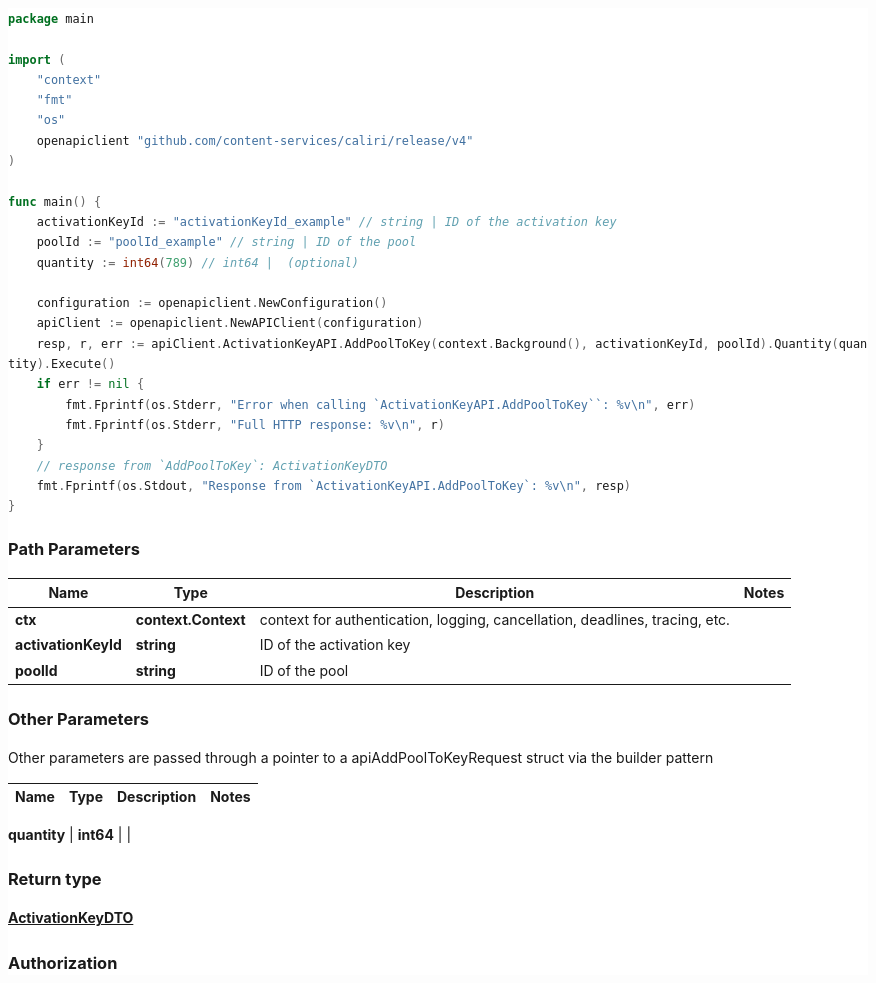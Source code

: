 ```go
package main

import (
	"context"
	"fmt"
	"os"
	openapiclient "github.com/content-services/caliri/release/v4"
)

func main() {
	activationKeyId := "activationKeyId_example" // string | ID of the activation key
	poolId := "poolId_example" // string | ID of the pool
	quantity := int64(789) // int64 |  (optional)

	configuration := openapiclient.NewConfiguration()
	apiClient := openapiclient.NewAPIClient(configuration)
	resp, r, err := apiClient.ActivationKeyAPI.AddPoolToKey(context.Background(), activationKeyId, poolId).Quantity(quantity).Execute()
	if err != nil {
		fmt.Fprintf(os.Stderr, "Error when calling `ActivationKeyAPI.AddPoolToKey``: %v\n", err)
		fmt.Fprintf(os.Stderr, "Full HTTP response: %v\n", r)
	}
	// response from `AddPoolToKey`: ActivationKeyDTO
	fmt.Fprintf(os.Stdout, "Response from `ActivationKeyAPI.AddPoolToKey`: %v\n", resp)
}
```

### Path Parameters


Name | Type | Description  | Notes
------------- | ------------- | ------------- | -------------
**ctx** | **context.Context** | context for authentication, logging, cancellation, deadlines, tracing, etc.
**activationKeyId** | **string** | ID of the activation key | 
**poolId** | **string** | ID of the pool | 

### Other Parameters

Other parameters are passed through a pointer to a apiAddPoolToKeyRequest struct via the builder pattern


Name | Type | Description  | Notes
------------- | ------------- | ------------- | -------------


 **quantity** | **int64** |  | 

### Return type

[**ActivationKeyDTO**](ActivationKeyDTO.md)

### Authorization
